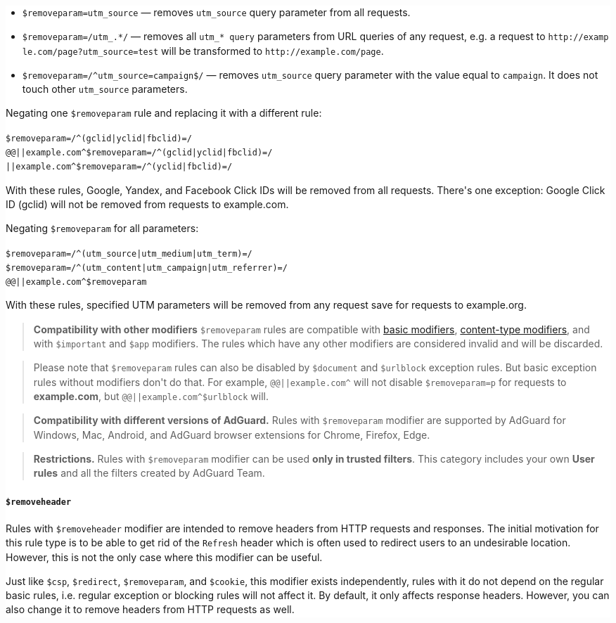 * `$removeparam=utm_source` — removes `utm_source` query parameter from all requests.

* `$removeparam=/utm_.*/` — removes all `utm_* query` parameters from URL queries of any request, e.g. a request to `http://example.com/page?utm_source=test` will be transformed to `http://example.com/page`.

* `$removeparam=/^utm_source=campaign$/` — removes `utm_source` query parameter with the value equal to `campaign`. It does not touch other `utm_source` parameters.

Negating one `$removeparam` rule and replacing it with a different rule:

```
$removeparam=/^(gclid|yclid|fbclid)=/
@@||example.com^$removeparam=/^(gclid|yclid|fbclid)=/
||example.com^$removeparam=/^(yclid|fbclid)=/
```

With these rules, Google, Yandex, and Facebook Click IDs will be removed from all requests. There's one exception: Google Click ID (gclid) will not be removed from requests to example.com.

Negating `$removeparam` for all parameters:

```
$removeparam=/^(utm_source|utm_medium|utm_term)=/
$removeparam=/^(utm_content|utm_campaign|utm_referrer)=/
@@||example.com^$removeparam
```

With these rules, specified UTM parameters will be removed from any request save for requests to example.org.

> **Compatibility with other modifiers**
> `$removeparam` rules are compatible with [basic modifiers](#basic-rules-common-modifiers), [content-type modifiers](#content-type-modifiers), and with `$important` and `$app` modifiers. The rules which have any other modifiers are considered invalid and will be discarded.

> Please note that `$removeparam` rules can also be disabled by `$document` and `$urlblock` exception rules. But basic exception rules without modifiers don't do that. For example, `@@||example.com^` will not disable `$removeparam=p` for requests to **example.com**, but `@@||example.com^$urlblock` will.

> **Compatibility with different versions of AdGuard.** Rules with `$removeparam` modifier are supported by AdGuard for Windows, Mac, Android, and AdGuard browser extensions for Chrome, Firefox, Edge.

> **Restrictions.** Rules with `$removeparam` modifier can be used **only in trusted filters**. This category includes your own **User rules** and all the filters created by AdGuard Team.

<a id="removeheader-modifier"></a>
#### **`$removeheader`**

Rules with `$removeheader` modifier are intended to remove headers from HTTP requests and responses. The initial motivation for this rule type is to be able to get rid of the `Refresh` header which is often used to redirect users to an undesirable location. However, this is not the only case where this modifier can be useful.

Just like `$csp`, `$redirect`, `$removeparam`, and `$cookie`, this modifier exists independently, rules with it do not depend on the regular basic rules, i.e. regular exception or blocking rules will not affect it. By default, it only affects response headers. However, you can also change it to remove headers from HTTP requests as well.
